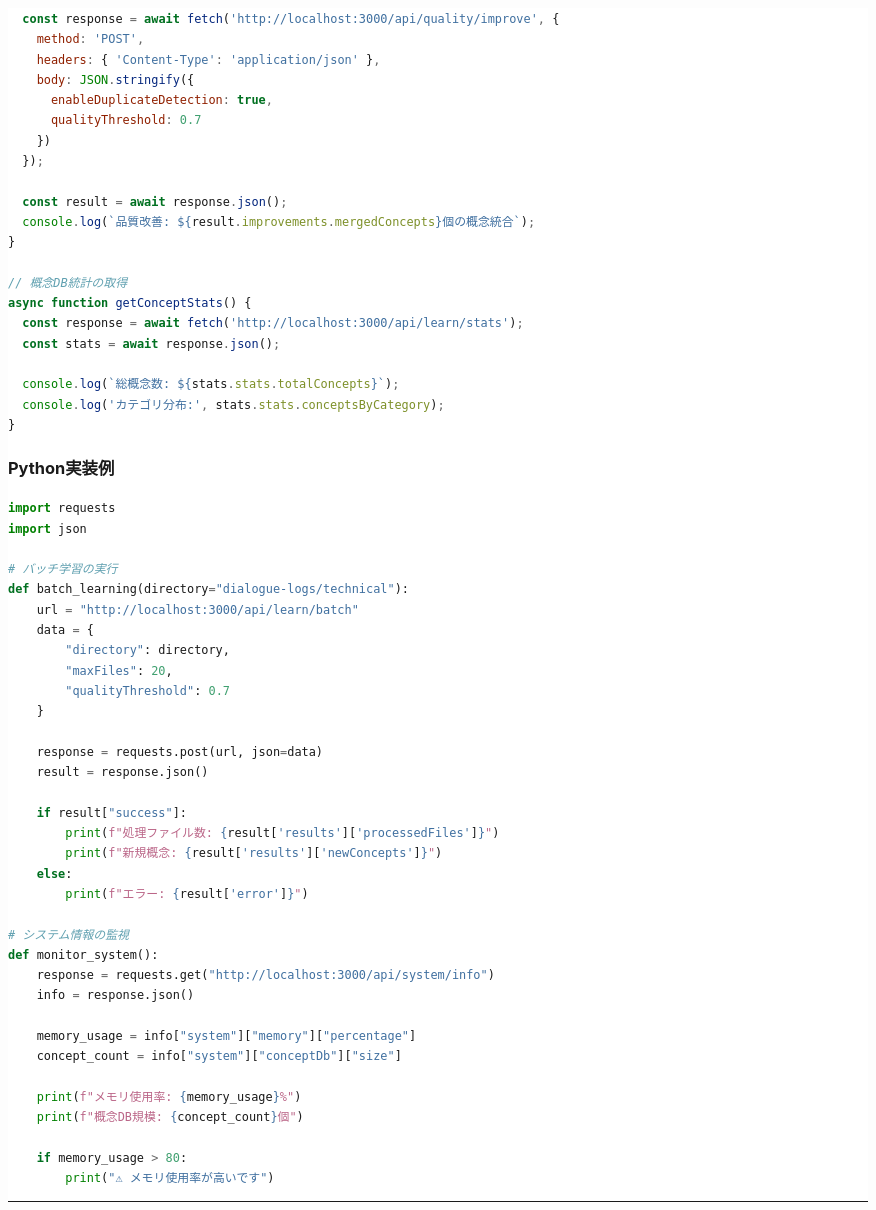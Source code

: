 ```javascript
  const response = await fetch('http://localhost:3000/api/quality/improve', {
    method: 'POST',
    headers: { 'Content-Type': 'application/json' },
    body: JSON.stringify({
      enableDuplicateDetection: true,
      qualityThreshold: 0.7
    })
  });
  
  const result = await response.json();
  console.log(`品質改善: ${result.improvements.mergedConcepts}個の概念統合`);
}

// 概念DB統計の取得
async function getConceptStats() {
  const response = await fetch('http://localhost:3000/api/learn/stats');
  const stats = await response.json();
  
  console.log(`総概念数: ${stats.stats.totalConcepts}`);
  console.log('カテゴリ分布:', stats.stats.conceptsByCategory);
}
```

### Python実装例

```python
import requests
import json

# バッチ学習の実行
def batch_learning(directory="dialogue-logs/technical"):
    url = "http://localhost:3000/api/learn/batch"
    data = {
        "directory": directory,
        "maxFiles": 20,
        "qualityThreshold": 0.7
    }
    
    response = requests.post(url, json=data)
    result = response.json()
    
    if result["success"]:
        print(f"処理ファイル数: {result['results']['processedFiles']}")
        print(f"新規概念: {result['results']['newConcepts']}")
    else:
        print(f"エラー: {result['error']}")

# システム情報の監視
def monitor_system():
    response = requests.get("http://localhost:3000/api/system/info")
    info = response.json()
    
    memory_usage = info["system"]["memory"]["percentage"]
    concept_count = info["system"]["conceptDb"]["size"]
    
    print(f"メモリ使用率: {memory_usage}%")
    print(f"概念DB規模: {concept_count}個")
    
    if memory_usage > 80:
        print("⚠️ メモリ使用率が高いです")
```

---